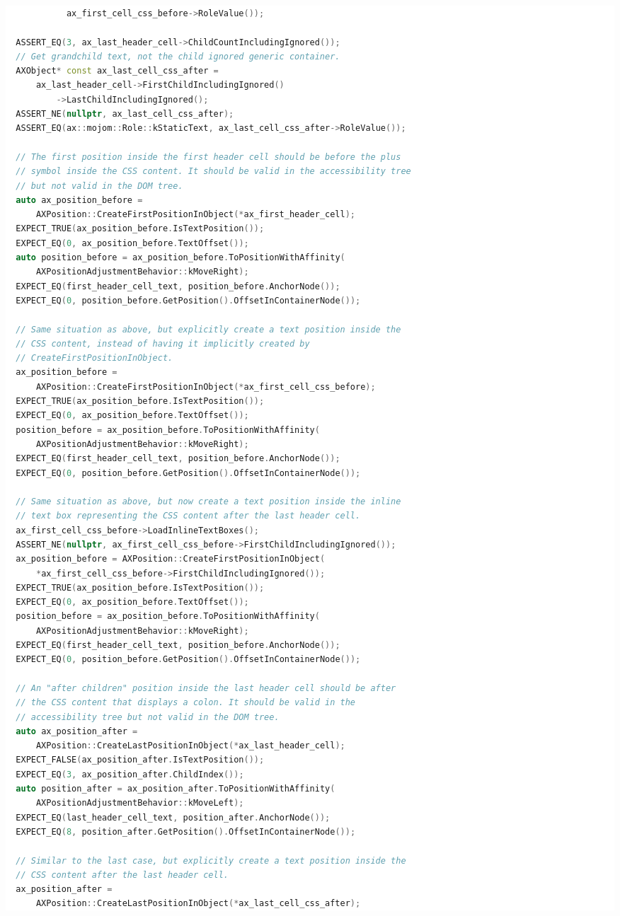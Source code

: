 ```cpp
            ax_first_cell_css_before->RoleValue());

  ASSERT_EQ(3, ax_last_header_cell->ChildCountIncludingIgnored());
  // Get grandchild text, not the child ignored generic container.
  AXObject* const ax_last_cell_css_after =
      ax_last_header_cell->FirstChildIncludingIgnored()
          ->LastChildIncludingIgnored();
  ASSERT_NE(nullptr, ax_last_cell_css_after);
  ASSERT_EQ(ax::mojom::Role::kStaticText, ax_last_cell_css_after->RoleValue());

  // The first position inside the first header cell should be before the plus
  // symbol inside the CSS content. It should be valid in the accessibility tree
  // but not valid in the DOM tree.
  auto ax_position_before =
      AXPosition::CreateFirstPositionInObject(*ax_first_header_cell);
  EXPECT_TRUE(ax_position_before.IsTextPosition());
  EXPECT_EQ(0, ax_position_before.TextOffset());
  auto position_before = ax_position_before.ToPositionWithAffinity(
      AXPositionAdjustmentBehavior::kMoveRight);
  EXPECT_EQ(first_header_cell_text, position_before.AnchorNode());
  EXPECT_EQ(0, position_before.GetPosition().OffsetInContainerNode());

  // Same situation as above, but explicitly create a text position inside the
  // CSS content, instead of having it implicitly created by
  // CreateFirstPositionInObject.
  ax_position_before =
      AXPosition::CreateFirstPositionInObject(*ax_first_cell_css_before);
  EXPECT_TRUE(ax_position_before.IsTextPosition());
  EXPECT_EQ(0, ax_position_before.TextOffset());
  position_before = ax_position_before.ToPositionWithAffinity(
      AXPositionAdjustmentBehavior::kMoveRight);
  EXPECT_EQ(first_header_cell_text, position_before.AnchorNode());
  EXPECT_EQ(0, position_before.GetPosition().OffsetInContainerNode());

  // Same situation as above, but now create a text position inside the inline
  // text box representing the CSS content after the last header cell.
  ax_first_cell_css_before->LoadInlineTextBoxes();
  ASSERT_NE(nullptr, ax_first_cell_css_before->FirstChildIncludingIgnored());
  ax_position_before = AXPosition::CreateFirstPositionInObject(
      *ax_first_cell_css_before->FirstChildIncludingIgnored());
  EXPECT_TRUE(ax_position_before.IsTextPosition());
  EXPECT_EQ(0, ax_position_before.TextOffset());
  position_before = ax_position_before.ToPositionWithAffinity(
      AXPositionAdjustmentBehavior::kMoveRight);
  EXPECT_EQ(first_header_cell_text, position_before.AnchorNode());
  EXPECT_EQ(0, position_before.GetPosition().OffsetInContainerNode());

  // An "after children" position inside the last header cell should be after
  // the CSS content that displays a colon. It should be valid in the
  // accessibility tree but not valid in the DOM tree.
  auto ax_position_after =
      AXPosition::CreateLastPositionInObject(*ax_last_header_cell);
  EXPECT_FALSE(ax_position_after.IsTextPosition());
  EXPECT_EQ(3, ax_position_after.ChildIndex());
  auto position_after = ax_position_after.ToPositionWithAffinity(
      AXPositionAdjustmentBehavior::kMoveLeft);
  EXPECT_EQ(last_header_cell_text, position_after.AnchorNode());
  EXPECT_EQ(8, position_after.GetPosition().OffsetInContainerNode());

  // Similar to the last case, but explicitly create a text position inside the
  // CSS content after the last header cell.
  ax_position_after =
      AXPosition::CreateLastPositionInObject(*ax_last_cell_css_after);
```